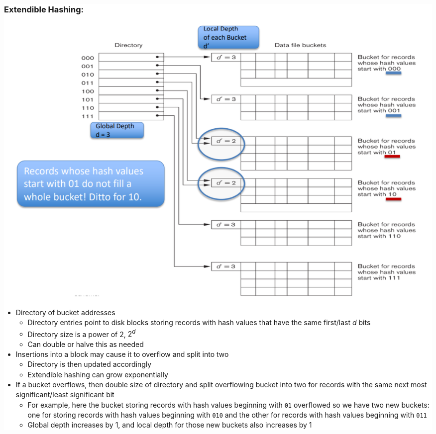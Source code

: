 ### Extendible Hashing:

![extendible-hashing](./images/extendible-hashing.PNG)

* Directory of bucket addresses
    * Directory entries point to disk blocks storing records with hash values that have the same first/last $d$ bits
    * Directory size is a power of 2, $2^d$
    * Can double or halve this as needed
* Insertions into a block may cause it to overflow and split into two
    * Directory is then updated accordingly
    * Extendible hashing can grow exponentially
* If a bucket overflows, then double size of directory and split overflowing bucket into two for records with the same next most significant/least significant bit
    * For example, here the bucket storing records with hash values beginning with `01` overflowed so we have two new buckets: one for storing records with hash values beginning with `010` and the other for records with hash values beginning with `011`
    * Global depth increases by 1, and local depth for those new buckets also increases by 1
